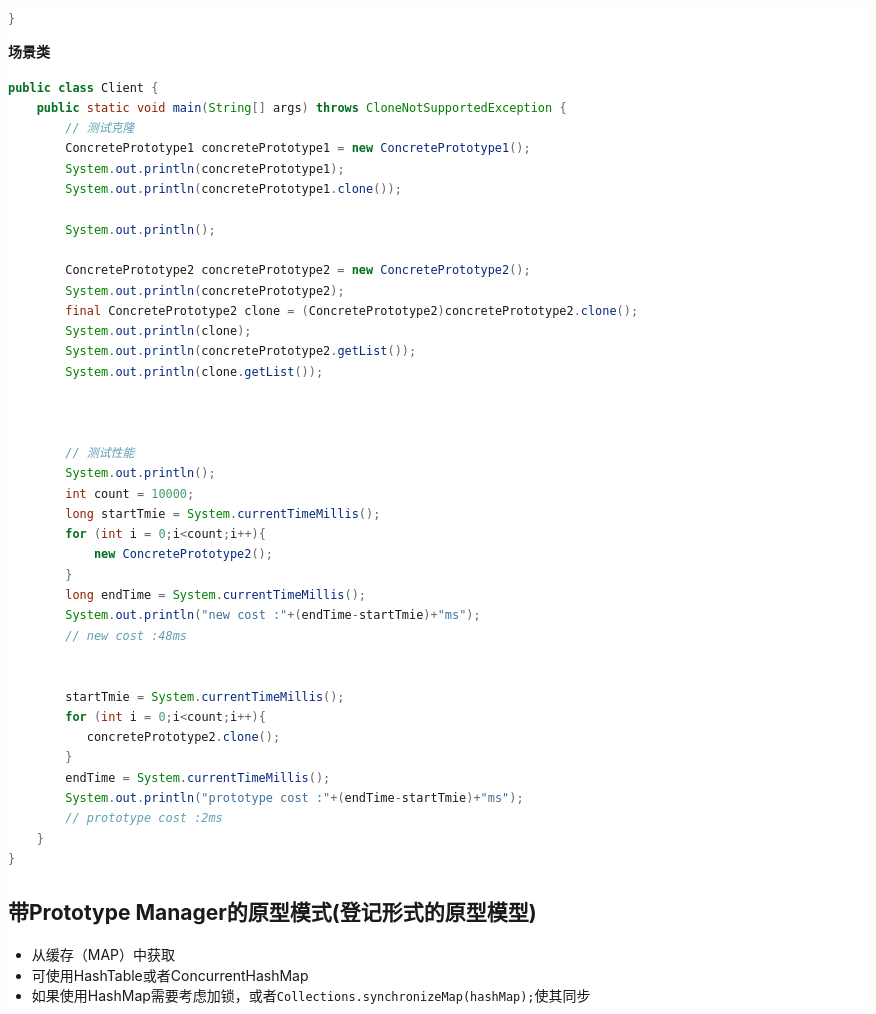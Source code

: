 ```java
}
```

**场景类**
```java
public class Client {
    public static void main(String[] args) throws CloneNotSupportedException {
        // 测试克隆
        ConcretePrototype1 concretePrototype1 = new ConcretePrototype1();
        System.out.println(concretePrototype1);
        System.out.println(concretePrototype1.clone());

        System.out.println();

        ConcretePrototype2 concretePrototype2 = new ConcretePrototype2();
        System.out.println(concretePrototype2);
        final ConcretePrototype2 clone = (ConcretePrototype2)concretePrototype2.clone();
        System.out.println(clone);
        System.out.println(concretePrototype2.getList());
        System.out.println(clone.getList());



        // 测试性能
        System.out.println();
        int count = 10000;
        long startTmie = System.currentTimeMillis();
        for (int i = 0;i<count;i++){
            new ConcretePrototype2();
        }
        long endTime = System.currentTimeMillis();
        System.out.println("new cost :"+(endTime-startTmie)+"ms");
        // new cost :48ms


        startTmie = System.currentTimeMillis();
        for (int i = 0;i<count;i++){
           concretePrototype2.clone();
        }
        endTime = System.currentTimeMillis();
        System.out.println("prototype cost :"+(endTime-startTmie)+"ms");
        // prototype cost :2ms
    }
}
```

## 带Prototype Manager的原型模式(登记形式的原型模型)

- 从缓存（MAP）中获取
- 可使用HashTable或者ConcurrentHashMap
- 如果使用HashMap需要考虑加锁，或者`Collections.synchronizeMap(hashMap);`使其同步
